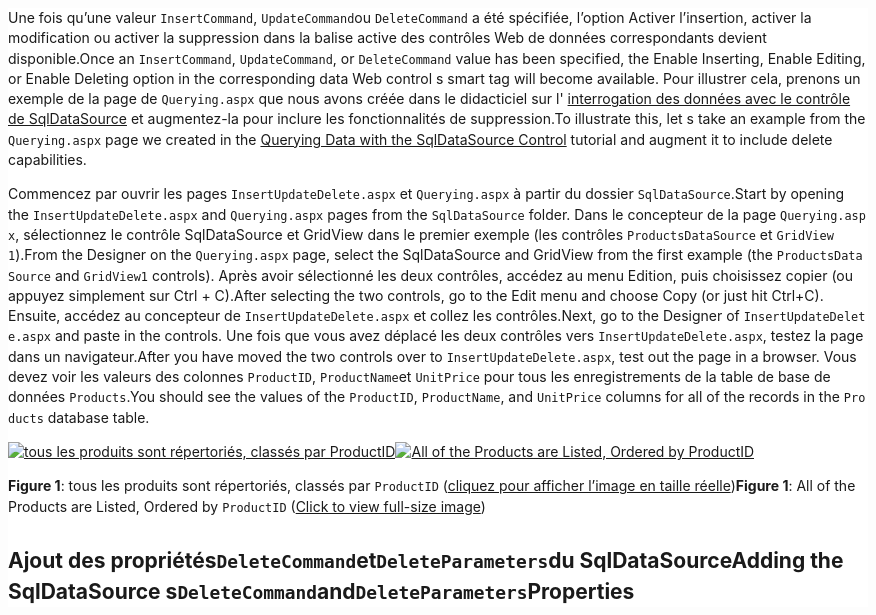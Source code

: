 <span data-ttu-id="2045f-129">Une fois qu’une valeur `InsertCommand`, `UpdateCommand`ou `DeleteCommand` a été spécifiée, l’option Activer l’insertion, activer la modification ou activer la suppression dans la balise active des contrôles Web de données correspondants devient disponible.</span><span class="sxs-lookup"><span data-stu-id="2045f-129">Once an `InsertCommand`, `UpdateCommand`, or `DeleteCommand` value has been specified, the Enable Inserting, Enable Editing, or Enable Deleting option in the corresponding data Web control s smart tag will become available.</span></span> <span data-ttu-id="2045f-130">Pour illustrer cela, prenons un exemple de la page de `Querying.aspx` que nous avons créée dans le didacticiel sur l' [interrogation des données avec le contrôle de SqlDataSource](querying-data-with-the-sqldatasource-control-vb.md) et augmentez-la pour inclure les fonctionnalités de suppression.</span><span class="sxs-lookup"><span data-stu-id="2045f-130">To illustrate this, let s take an example from the `Querying.aspx` page we created in the [Querying Data with the SqlDataSource Control](querying-data-with-the-sqldatasource-control-vb.md) tutorial and augment it to include delete capabilities.</span></span>

<span data-ttu-id="2045f-131">Commencez par ouvrir les pages `InsertUpdateDelete.aspx` et `Querying.aspx` à partir du dossier `SqlDataSource`.</span><span class="sxs-lookup"><span data-stu-id="2045f-131">Start by opening the `InsertUpdateDelete.aspx` and `Querying.aspx` pages from the `SqlDataSource` folder.</span></span> <span data-ttu-id="2045f-132">Dans le concepteur de la page `Querying.aspx`, sélectionnez le contrôle SqlDataSource et GridView dans le premier exemple (les contrôles `ProductsDataSource` et `GridView1`).</span><span class="sxs-lookup"><span data-stu-id="2045f-132">From the Designer on the `Querying.aspx` page, select the SqlDataSource and GridView from the first example (the `ProductsDataSource` and `GridView1` controls).</span></span> <span data-ttu-id="2045f-133">Après avoir sélectionné les deux contrôles, accédez au menu Edition, puis choisissez copier (ou appuyez simplement sur Ctrl + C).</span><span class="sxs-lookup"><span data-stu-id="2045f-133">After selecting the two controls, go to the Edit menu and choose Copy (or just hit Ctrl+C).</span></span> <span data-ttu-id="2045f-134">Ensuite, accédez au concepteur de `InsertUpdateDelete.aspx` et collez les contrôles.</span><span class="sxs-lookup"><span data-stu-id="2045f-134">Next, go to the Designer of `InsertUpdateDelete.aspx` and paste in the controls.</span></span> <span data-ttu-id="2045f-135">Une fois que vous avez déplacé les deux contrôles vers `InsertUpdateDelete.aspx`, testez la page dans un navigateur.</span><span class="sxs-lookup"><span data-stu-id="2045f-135">After you have moved the two controls over to `InsertUpdateDelete.aspx`, test out the page in a browser.</span></span> <span data-ttu-id="2045f-136">Vous devez voir les valeurs des colonnes `ProductID`, `ProductName`et `UnitPrice` pour tous les enregistrements de la table de base de données `Products`.</span><span class="sxs-lookup"><span data-stu-id="2045f-136">You should see the values of the `ProductID`, `ProductName`, and `UnitPrice` columns for all of the records in the `Products` database table.</span></span>

<span data-ttu-id="2045f-137">[![tous les produits sont répertoriés, classés par ProductID](inserting-updating-and-deleting-data-with-the-sqldatasource-vb/_static/image1.gif)](inserting-updating-and-deleting-data-with-the-sqldatasource-vb/_static/image1.png)</span><span class="sxs-lookup"><span data-stu-id="2045f-137">[![All of the Products are Listed, Ordered by ProductID](inserting-updating-and-deleting-data-with-the-sqldatasource-vb/_static/image1.gif)](inserting-updating-and-deleting-data-with-the-sqldatasource-vb/_static/image1.png)</span></span>

<span data-ttu-id="2045f-138">**Figure 1**: tous les produits sont répertoriés, classés par `ProductID` ([cliquez pour afficher l’image en taille réelle](inserting-updating-and-deleting-data-with-the-sqldatasource-vb/_static/image2.png))</span><span class="sxs-lookup"><span data-stu-id="2045f-138">**Figure 1**: All of the Products are Listed, Ordered by `ProductID` ([Click to view full-size image](inserting-updating-and-deleting-data-with-the-sqldatasource-vb/_static/image2.png))</span></span>

## <a name="adding-the-sqldatasource-sdeletecommandanddeleteparametersproperties"></a><span data-ttu-id="2045f-139">Ajout des propriétés`DeleteCommand`et`DeleteParameters`du SqlDataSource</span><span class="sxs-lookup"><span data-stu-id="2045f-139">Adding the SqlDataSource s`DeleteCommand`and`DeleteParameters`Properties</span></span>
